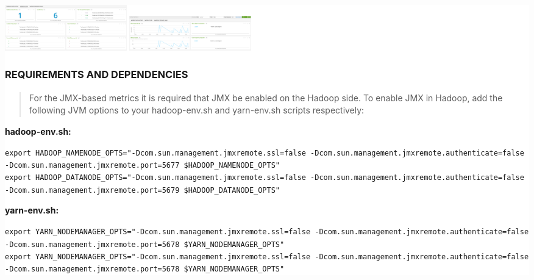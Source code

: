  [<img src='./img/mapreduce_jobs.png' width=200px>](./img/mapreduce_jobs.png)
  [<img src='./img/mapreduce_usage.png' width=200px>](./img/mapreduce_usage.png)




### REQUIREMENTS AND DEPENDENCIES

>For the JMX-based metrics it is required that JMX be enabled on the Hadoop side. To enable JMX in Hadoop, add the following JVM options to your hadoop-env.sh and yarn-env.sh scripts respectively:

**hadoop-env.sh:**

    export HADOOP_NAMENODE_OPTS="-Dcom.sun.management.jmxremote.ssl=false -Dcom.sun.management.jmxremote.authenticate=false -Dcom.sun.management.jmxremote.port=5677 $HADOOP_NAMENODE_OPTS"
    export HADOOP_DATANODE_OPTS="-Dcom.sun.management.jmxremote.ssl=false -Dcom.sun.management.jmxremote.authenticate=false -Dcom.sun.management.jmxremote.port=5679 $HADOOP_DATANODE_OPTS"

**yarn-env.sh:**

    export YARN_NODEMANAGER_OPTS="-Dcom.sun.management.jmxremote.ssl=false -Dcom.sun.management.jmxremote.authenticate=false -Dcom.sun.management.jmxremote.port=5678 $YARN_NODEMANAGER_OPTS"
    export YARN_NODEMANAGER_OPTS="-Dcom.sun.management.jmxremote.ssl=false -Dcom.sun.management.jmxremote.authenticate=false -Dcom.sun.management.jmxremote.port=5678 $YARN_NODEMANAGER_OPTS"
